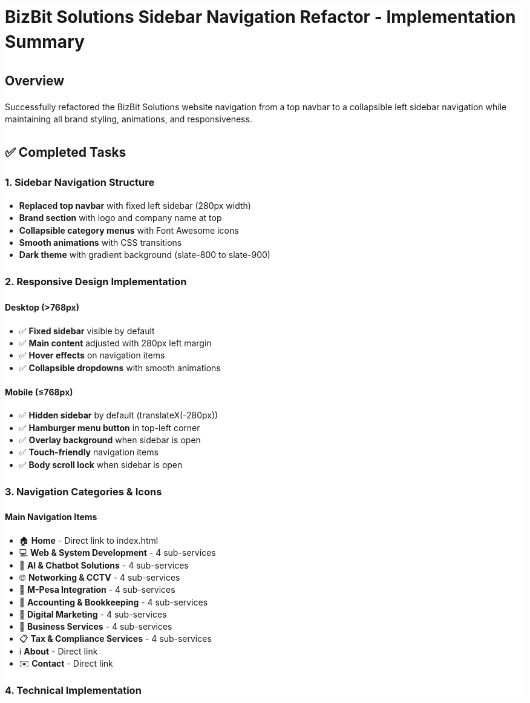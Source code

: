 # BizBit Solutions Sidebar Navigation Refactor - Implementation Summary

## Overview
Successfully refactored the BizBit Solutions website navigation from a top navbar to a collapsible left sidebar navigation while maintaining all brand styling, animations, and responsiveness.

## ✅ Completed Tasks

### 1. Sidebar Navigation Structure
- **Replaced top navbar** with fixed left sidebar (280px width)
- **Brand section** with logo and company name at top
- **Collapsible category menus** with Font Awesome icons
- **Smooth animations** with CSS transitions
- **Dark theme** with gradient background (slate-800 to slate-900)

### 2. Responsive Design Implementation

#### Desktop (>768px)
- ✅ **Fixed sidebar** visible by default
- ✅ **Main content** adjusted with 280px left margin
- ✅ **Hover effects** on navigation items
- ✅ **Collapsible dropdowns** with smooth animations

#### Mobile (≤768px)
- ✅ **Hidden sidebar** by default (translateX(-280px))
- ✅ **Hamburger menu button** in top-left corner
- ✅ **Overlay background** when sidebar is open
- ✅ **Touch-friendly** navigation items
- ✅ **Body scroll lock** when sidebar is open

### 3. Navigation Categories & Icons

#### Main Navigation Items
- 🏠 **Home** - Direct link to index.html
- 💻 **Web & System Development** - 4 sub-services
- 🤖 **AI & Chatbot Solutions** - 4 sub-services  
- 🌐 **Networking & CCTV** - 4 sub-services
- 📱 **M-Pesa Integration** - 4 sub-services
- 🧮 **Accounting & Bookkeeping** - 4 sub-services
- 📢 **Digital Marketing** - 4 sub-services
- 💼 **Business Services** - 4 sub-services
- 📋 **Tax & Compliance Services** - 4 sub-services
- ℹ️ **About** - Direct link
- ✉️ **Contact** - Direct link

### 4. Technical Implementation
